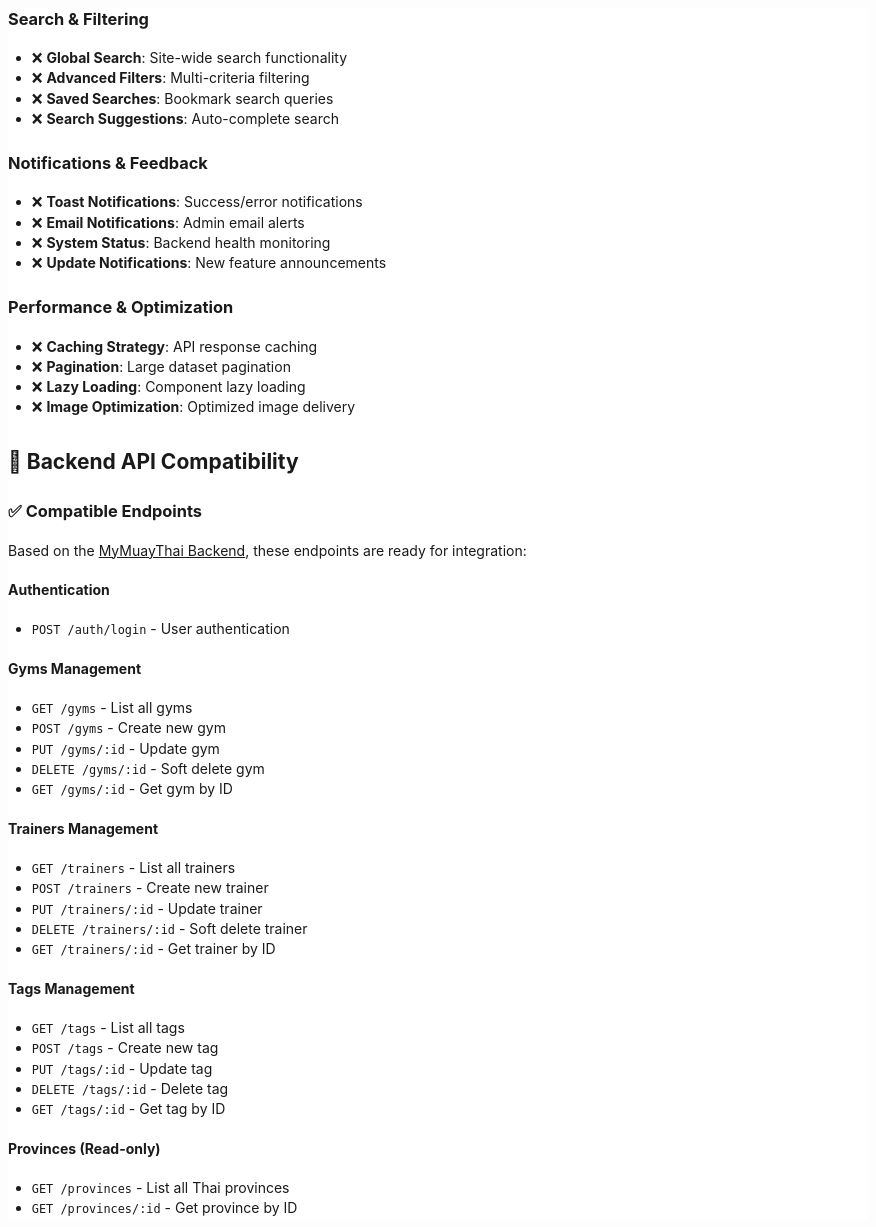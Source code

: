 ### Search & Filtering
- ❌ **Global Search**: Site-wide search functionality
- ❌ **Advanced Filters**: Multi-criteria filtering
- ❌ **Saved Searches**: Bookmark search queries
- ❌ **Search Suggestions**: Auto-complete search

### Notifications & Feedback
- ❌ **Toast Notifications**: Success/error notifications
- ❌ **Email Notifications**: Admin email alerts
- ❌ **System Status**: Backend health monitoring
- ❌ **Update Notifications**: New feature announcements

### Performance & Optimization
- ❌ **Caching Strategy**: API response caching
- ❌ **Pagination**: Large dataset pagination
- ❌ **Lazy Loading**: Component lazy loading
- ❌ **Image Optimization**: Optimized image delivery

## 🔌 Backend API Compatibility

### ✅ Compatible Endpoints
Based on the [MyMuayThai Backend](https://github.com/stateless-x/mymuaythai-be), these endpoints are ready for integration:

#### Authentication
- `POST /auth/login` - User authentication

#### Gyms Management
- `GET /gyms` - List all gyms
- `POST /gyms` - Create new gym
- `PUT /gyms/:id` - Update gym
- `DELETE /gyms/:id` - Soft delete gym
- `GET /gyms/:id` - Get gym by ID

#### Trainers Management
- `GET /trainers` - List all trainers
- `POST /trainers` - Create new trainer
- `PUT /trainers/:id` - Update trainer
- `DELETE /trainers/:id` - Soft delete trainer
- `GET /trainers/:id` - Get trainer by ID

#### Tags Management
- `GET /tags` - List all tags
- `POST /tags` - Create new tag
- `PUT /tags/:id` - Update tag
- `DELETE /tags/:id` - Delete tag
- `GET /tags/:id` - Get tag by ID

#### Provinces (Read-only)
- `GET /provinces` - List all Thai provinces
- `GET /provinces/:id` - Get province by ID
